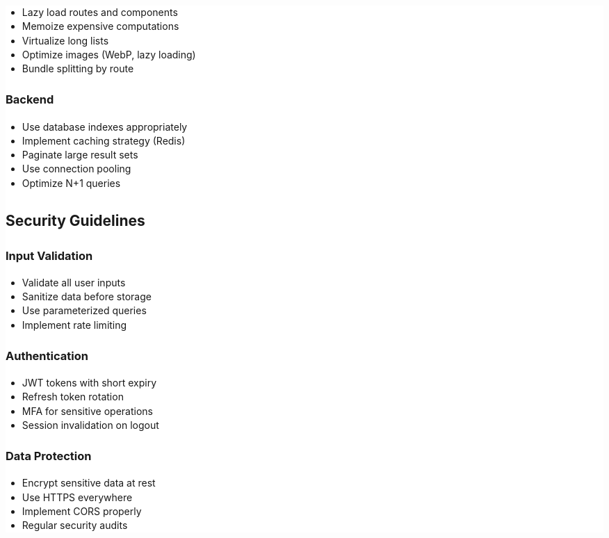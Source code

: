- Lazy load routes and components
- Memoize expensive computations
- Virtualize long lists
- Optimize images (WebP, lazy loading)
- Bundle splitting by route

### Backend

- Use database indexes appropriately
- Implement caching strategy (Redis)
- Paginate large result sets
- Use connection pooling
- Optimize N+1 queries

## Security Guidelines

### Input Validation

- Validate all user inputs
- Sanitize data before storage
- Use parameterized queries
- Implement rate limiting

### Authentication

- JWT tokens with short expiry
- Refresh token rotation
- MFA for sensitive operations
- Session invalidation on logout

### Data Protection

- Encrypt sensitive data at rest
- Use HTTPS everywhere
- Implement CORS properly
- Regular security audits
